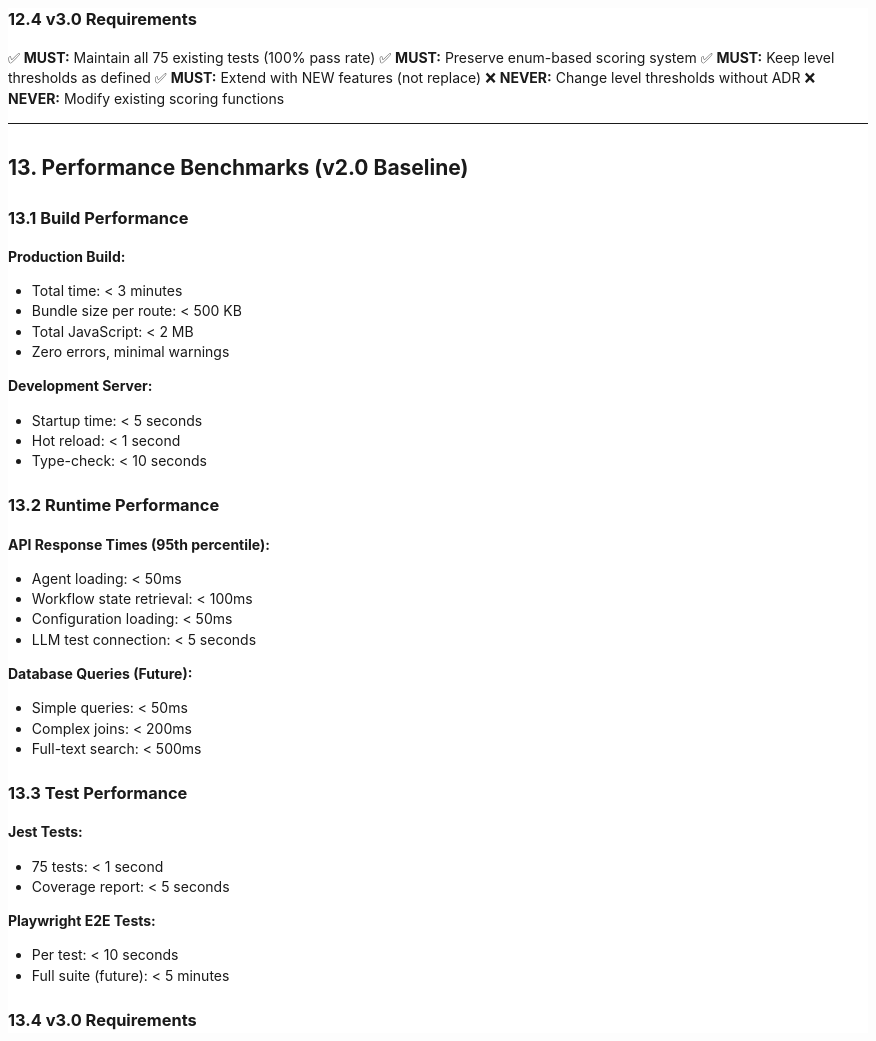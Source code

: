 ### 12.4 v3.0 Requirements

✅ **MUST:** Maintain all 75 existing tests (100% pass rate)
✅ **MUST:** Preserve enum-based scoring system
✅ **MUST:** Keep level thresholds as defined
✅ **MUST:** Extend with NEW features (not replace)
❌ **NEVER:** Change level thresholds without ADR
❌ **NEVER:** Modify existing scoring functions

---

## 13. Performance Benchmarks (v2.0 Baseline)

### 13.1 Build Performance

**Production Build:**

- Total time: < 3 minutes
- Bundle size per route: < 500 KB
- Total JavaScript: < 2 MB
- Zero errors, minimal warnings

**Development Server:**

- Startup time: < 5 seconds
- Hot reload: < 1 second
- Type-check: < 10 seconds

### 13.2 Runtime Performance

**API Response Times (95th percentile):**

- Agent loading: < 50ms
- Workflow state retrieval: < 100ms
- Configuration loading: < 50ms
- LLM test connection: < 5 seconds

**Database Queries (Future):**

- Simple queries: < 50ms
- Complex joins: < 200ms
- Full-text search: < 500ms

### 13.3 Test Performance

**Jest Tests:**

- 75 tests: < 1 second
- Coverage report: < 5 seconds

**Playwright E2E Tests:**

- Per test: < 10 seconds
- Full suite (future): < 5 minutes

### 13.4 v3.0 Requirements
